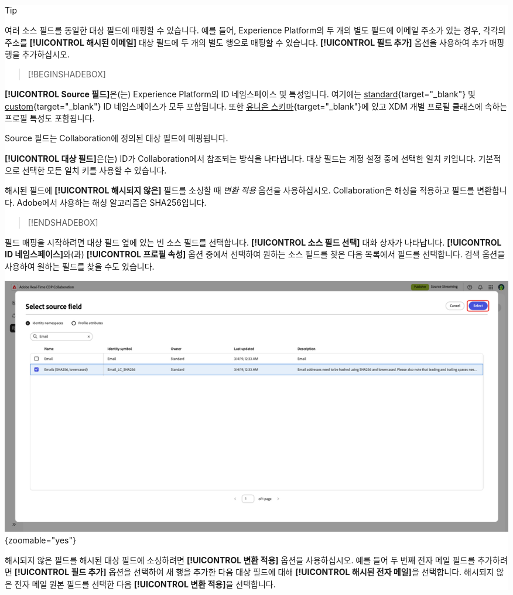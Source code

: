 >[!TIP]
>
>여러 소스 필드를 동일한 대상 필드에 매핑할 수 있습니다. 예를 들어, Experience Platform의 두 개의 별도 필드에 이메일 주소가 있는 경우, 각각의 주소를 **[!UICONTROL 해시된 이메일]** 대상 필드에 두 개의 별도 행으로 매핑할 수 있습니다. **[!UICONTROL 필드 추가]** 옵션을 사용하여 추가 매핑 행을 추가하십시오.

>[!BEGINSHADEBOX]

**[!UICONTROL Source 필드]**&#x200B;은(는) Experience Platform의 ID 네임스페이스 및 특성입니다. 여기에는 [standard](https://experienceleague.adobe.com/docs/experience-platform/identity/features/namespaces.html?lang=ko#standard){target="_blank"} 및 [custom](https://experienceleague.adobe.com/docs/experience-platform/identity/features/namespaces.html?lang=ko#create-namespaces){target="_blank"} ID 네임스페이스가 모두 포함됩니다. 또한 [유니온 스키마](https://experienceleague.adobe.com/docs/experience-platform/profile/union-schemas/union-schema.html?lang=ko){target="_blank"}에 있고 XDM 개별 프로필 클래스에 속하는 프로필 특성도 포함됩니다.

Source 필드는 Collaboration에 정의된 대상 필드에 매핑됩니다.

**[!UICONTROL 대상 필드]**&#x200B;은(는) ID가 Collaboration에서 참조되는 방식을 나타냅니다. 대상 필드는 계정 설정 중에 선택한 일치 키입니다. 기본적으로 선택한 모든 일치 키를 사용할 수 있습니다.

해시된 필드에 **[!UICONTROL 해시되지 않은]** 필드를 소싱할 때 *변환 적용* 옵션을 사용하십시오. Collaboration은 해싱을 적용하고 필드를 변환합니다. Adobe에서 사용하는 해싱 알고리즘은 SHA256입니다.

>[!ENDSHADEBOX]

필드 매핑을 시작하려면 대상 필드 옆에 있는 빈 소스 필드를 선택합니다. **[!UICONTROL 소스 필드 선택]** 대화 상자가 나타납니다. **[!UICONTROL ID 네임스페이스]**&#x200B;와(과) **[!UICONTROL 프로필 속성]** 옵션 중에서 선택하여 원하는 소스 필드를 찾은 다음 목록에서 필드를 선택합니다. 검색 옵션을 사용하여 원하는 필드를 찾을 수도 있습니다.

![전자 메일 옵션이 표시된 원본 필드 선택 대화 상자입니다.](/help/assets/setup/add-manage-audiences/select-source-field.png){zoomable="yes"}

해시되지 않은 필드를 해시된 대상 필드에 소싱하려면 **[!UICONTROL 변환 적용]** 옵션을 사용하십시오. 예를 들어 두 번째 전자 메일 필드를 추가하려면 **[!UICONTROL 필드 추가]** 옵션을 선택하여 새 행을 추가한 다음 대상 필드에 대해 **[!UICONTROL 해시된 전자 메일]**&#x200B;을 선택합니다. 해시되지 않은 전자 메일 원본 필드를 선택한 다음 **[!UICONTROL 변환 적용]**&#x200B;을 선택합니다.
